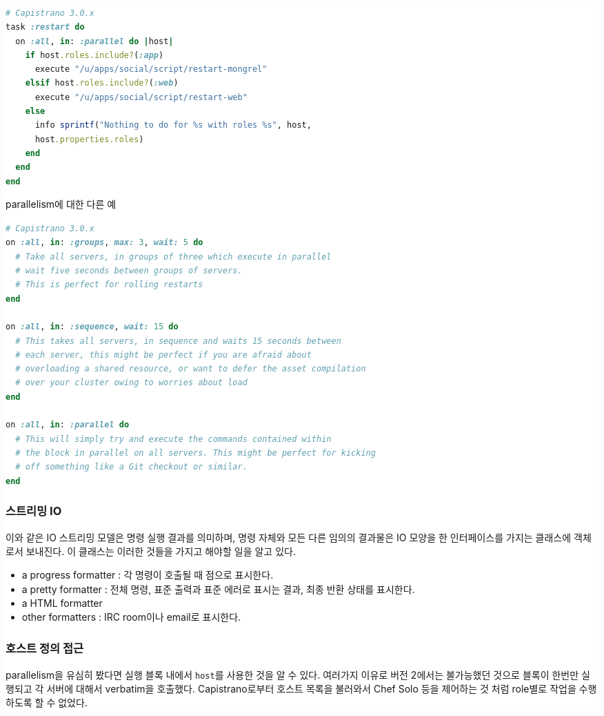 ``` ruby
# Capistrano 3.0.x
task :restart do
  on :all, in: :parallel do |host|
    if host.roles.include?(:app)
      execute "/u/apps/social/script/restart-mongrel"
    elsif host.roles.include?(:web)
      execute "/u/apps/social/script/restart-web"
    else
      info sprintf("Nothing to do for %s with roles %s", host,
      host.properties.roles)
    end
  end
end
```

parallelism에 대한 다른 예

``` ruby
# Capistrano 3.0.x
on :all, in: :groups, max: 3, wait: 5 do
  # Take all servers, in groups of three which execute in parallel
  # wait five seconds between groups of servers.
  # This is perfect for rolling restarts
end

on :all, in: :sequence, wait: 15 do
  # This takes all servers, in sequence and waits 15 seconds between
  # each server, this might be perfect if you are afraid about
  # overloading a shared resource, or want to defer the asset compilation
  # over your cluster owing to worries about load
end

on :all, in: :parallel do
  # This will simply try and execute the commands contained within
  # the block in parallel on all servers. This might be perfect for kicking
  # off something like a Git checkout or similar.
end
```

<h3>스트리밍 IO</h3>

이와 같은 IO 스트리밍 모델은 명령 실행 결과를 의미하며, 명령 자체와 모든 다른 임의의 결과물은 IO 모양을 한 인터페이스를 가지는 클래스에 객체로서 보내진다. 이 클래스는 이러한 것들을 가지고 해야할 일을 알고 있다.

* a progress formatter : 각 명령이 호출될 때 점으로 표시한다.
* a pretty formatter : 전체 명령, 표준 출력과 표준 에러로 표시는 결과, 최종 반환 상태를 표시한다.
* a HTML formatter
* other formatters : IRC room이나 email로 표시한다.

<h3>호스트 정의 접근</h3>

parallelism을 유심히 봤다면 실행 블록 내에서 `host`를 사용한 것을 알 수 있다.
여러가지 이유로 버전 2에서는 불가능했던 것으로 블록이 한번만 실행되고 각 서버에 대해서 verbatim을 호출했다.
Capistrano로부터 호스트 목록을 불러와서 Chef Solo 등을 제어하는 것 처럼 role별로 작업을 수행하도록 할 수 없었다.
